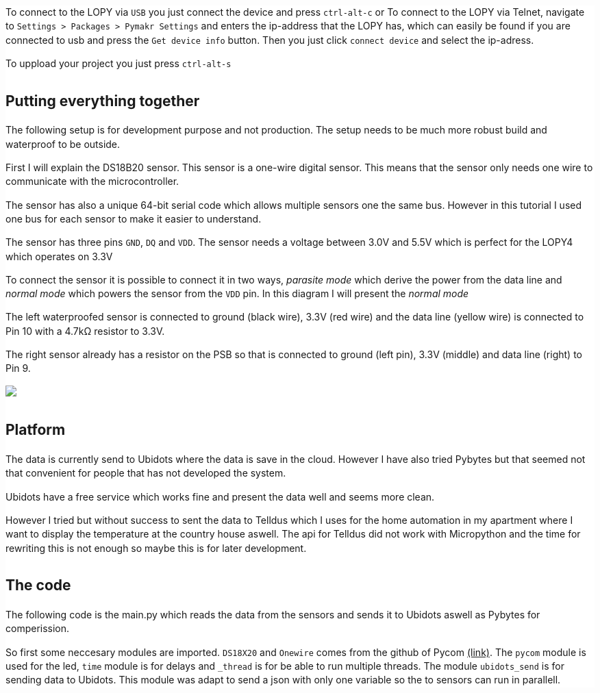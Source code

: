 To connect to the LOPY via ```USB``` you just connect the device and press ```ctrl-alt-c```
or
To connect to the LOPY via Telnet, navigate to ```Settings > Packages > Pymakr Settings``` and enters the ip-address that the LOPY has, which can easily be found if you are connected to usb and press the ```Get device info``` button. Then you just click ```connect device``` and select the ip-adress.

To uppload your project you just press ```ctrl-alt-s```

## Putting everything together
The following setup is for development purpose and not production. The setup needs to be much more robust build and waterproof to be outside.

First I will explain the DS18B20 sensor. This sensor is a one-wire digital sensor. This means that the sensor only needs one wire to communicate with the microcontroller. 

The sensor has also a unique 64-bit serial code which allows multiple sensors one the same bus. However in this tutorial I used one bus for each sensor to make it easier to understand.

The sensor has three pins ```GND```, ```DQ``` and ```VDD```.
The sensor needs a voltage between 3.0V and 5.5V which is perfect for the LOPY4 which operates on 3.3V

To connect the sensor it is possible to connect it in two ways, *parasite mode* which derive the power from the data line and *normal mode* which powers the sensor from the ```VDD``` pin. In this diagram I will present the *normal mode*

The left waterproofed sensor is connected to ground (black wire), 3.3V (red wire) and the data line (yellow wire) is connected to Pin 10 with a 4.7kΩ resistor to 3.3V. 

The right sensor already has a resistor on the PSB so that is connected to ground (left pin), 3.3V (middle) and data line (right) to Pin 9.


![](https://i.imgur.com/bl3kkaw.jpg)

## Platform 
The data is currently send to Ubidots where the data is save in the cloud. However I have also tried Pybytes but that seemed not that convenient for people that has not developed the system. 

Ubidots have a free service which works fine and present the data well and seems more clean. 

However I tried but without success to sent the data to Telldus which I uses for the home automation in my apartment where I want to display the temperature at the country house aswell. The api for Telldus did not work with Micropython and the time for rewriting this is not enough so maybe this is for later development.
## The code 
The following code is the main.<i></i>py which reads the data from the sensors and sends it to Ubidots aswell as Pybytes for comperission.

So first some neccesary modules are imported. `DS18X20` and `Onewire` comes from the github of Pycom [(link)](https://github.com/pycom/pycom-libraries/blob/1347ec37f17a5981070a30fb8177432eb36a9839/examples/DS18X20/onewire.py).
The `pycom` module is used for the led, `time` module is for delays and `_thread` is for be able to run multiple threads. The module `ubidots_send` is for sending data to Ubidots. This module was adapt to send a json with only one variable so the to sensors can run in parallell.
